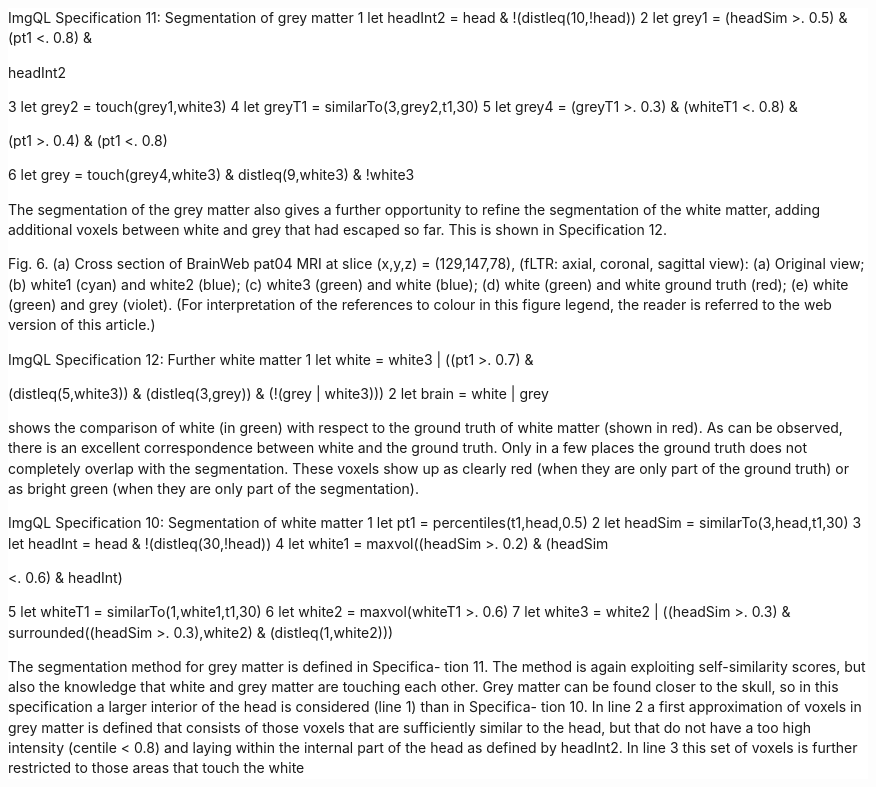 ImgQL Specification 11: Segmentation of grey matter
1 let headInt2 = head & !(distleq(10,!head))
2 let grey1 = (headSim >. 0.5) & (pt1 <. 0.8) & 

headInt2

3 let grey2 = touch(grey1,white3)
4 let greyT1 = similarTo(3,grey2,t1,30)
5 let grey4 = (greyT1 >. 0.3) & (whiteT1 <. 0.8) & 

(pt1 >. 0.4) & (pt1 <. 0.8)

6 let grey = touch(grey4,white3) & 
distleq(9,white3) & !white3

The segmentation of the grey matter also gives a further opportunity 
to refine the segmentation of the white matter, adding additional voxels 
between white and grey that had escaped so far. This is shown in 
Specification 12.

Fig. 6.  (a) Cross section of BrainWeb pat04 MRI at slice (x,y,z) = (129,147,78), (fLTR: 
axial, coronal, sagittal view): (a) Original view; (b) white1 (cyan) and white2 (blue); 
(c) white3 (green) and white (blue); (d) white (green) and white ground truth 
(red); (e) white (green) and grey (violet).  (For interpretation of the references to 
colour in this figure legend, the reader is referred to the web version of this article.)

ImgQL Specification 12: Further white matter
1 let white = white3 | ((pt1 >. 0.7) & 

(distleq(5,white3)) & (distleq(3,grey)) & 
(!(grey | white3)))
2 let brain = white | grey

shows the comparison of white (in green) with respect to the ground 
truth of white matter (shown in red). As can be observed, there is an 
excellent correspondence between white and the ground truth. Only 
in a few places the ground truth does not completely overlap with the 
segmentation. These voxels show up as clearly red (when they are only 
part of the ground truth) or as bright green (when they are only part 
of the segmentation).

ImgQL Specification 10: Segmentation of white matter
1 let pt1 = percentiles(t1,head,0.5)
2 let headSim = similarTo(3,head,t1,30)
3 let headInt = head & !(distleq(30,!head))
4 let white1 = maxvol((headSim >. 0.2) & (headSim 

<. 0.6) & headInt)

5 let whiteT1 = similarTo(1,white1,t1,30)
6 let white2 = maxvol(whiteT1 >. 0.6)
7 let white3 = white2 | ((headSim >. 0.3) & 
surrounded((headSim >. 0.3),white2) & 
(distleq(1,white2)))

The segmentation method for grey matter is defined in Specifica-
tion 11. The method is again exploiting self-similarity scores, but also 
the knowledge that white and grey matter are touching each other. 
Grey matter can be found closer to the skull, so in this specification 
a larger interior of the head is considered (line 1) than in Specifica-
tion 10. In line 2 a first approximation of voxels in grey matter is 
defined that consists of those voxels that are sufficiently similar to the 
head, but that do not have a too high intensity (centile < 0.8) and laying 
within the internal part of the head as defined by headInt2. In line 3 
this set of voxels is further restricted to those areas that touch the white 
